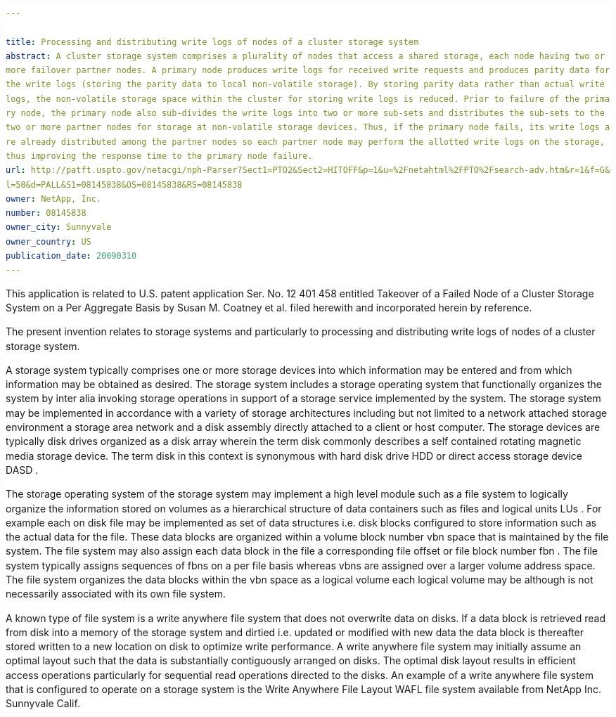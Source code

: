 ```yaml
---

title: Processing and distributing write logs of nodes of a cluster storage system
abstract: A cluster storage system comprises a plurality of nodes that access a shared storage, each node having two or more failover partner nodes. A primary node produces write logs for received write requests and produces parity data for the write logs (storing the parity data to local non-volatile storage). By storing parity data rather than actual write logs, the non-volatile storage space within the cluster for storing write logs is reduced. Prior to failure of the primary node, the primary node also sub-divides the write logs into two or more sub-sets and distributes the sub-sets to the two or more partner nodes for storage at non-volatile storage devices. Thus, if the primary node fails, its write logs are already distributed among the partner nodes so each partner node may perform the allotted write logs on the storage, thus improving the response time to the primary node failure.
url: http://patft.uspto.gov/netacgi/nph-Parser?Sect1=PTO2&Sect2=HITOFF&p=1&u=%2Fnetahtml%2FPTO%2Fsearch-adv.htm&r=1&f=G&l=50&d=PALL&S1=08145838&OS=08145838&RS=08145838
owner: NetApp, Inc.
number: 08145838
owner_city: Sunnyvale
owner_country: US
publication_date: 20090310
---
```

This application is related to U.S. patent application Ser. No. 12 401 458 entitled Takeover of a Failed Node of a Cluster Storage System on a Per Aggregate Basis by Susan M. Coatney et al. filed herewith and incorporated herein by reference.

The present invention relates to storage systems and particularly to processing and distributing write logs of nodes of a cluster storage system.

A storage system typically comprises one or more storage devices into which information may be entered and from which information may be obtained as desired. The storage system includes a storage operating system that functionally organizes the system by inter alia invoking storage operations in support of a storage service implemented by the system. The storage system may be implemented in accordance with a variety of storage architectures including but not limited to a network attached storage environment a storage area network and a disk assembly directly attached to a client or host computer. The storage devices are typically disk drives organized as a disk array wherein the term disk commonly describes a self contained rotating magnetic media storage device. The term disk in this context is synonymous with hard disk drive HDD or direct access storage device DASD .

The storage operating system of the storage system may implement a high level module such as a file system to logically organize the information stored on volumes as a hierarchical structure of data containers such as files and logical units LUs . For example each on disk file may be implemented as set of data structures i.e. disk blocks configured to store information such as the actual data for the file. These data blocks are organized within a volume block number vbn space that is maintained by the file system. The file system may also assign each data block in the file a corresponding file offset or file block number fbn . The file system typically assigns sequences of fbns on a per file basis whereas vbns are assigned over a larger volume address space. The file system organizes the data blocks within the vbn space as a logical volume each logical volume may be although is not necessarily associated with its own file system.

A known type of file system is a write anywhere file system that does not overwrite data on disks. If a data block is retrieved read from disk into a memory of the storage system and dirtied i.e. updated or modified with new data the data block is thereafter stored written to a new location on disk to optimize write performance. A write anywhere file system may initially assume an optimal layout such that the data is substantially contiguously arranged on disks. The optimal disk layout results in efficient access operations particularly for sequential read operations directed to the disks. An example of a write anywhere file system that is configured to operate on a storage system is the Write Anywhere File Layout WAFL file system available from NetApp Inc. Sunnyvale Calif.
